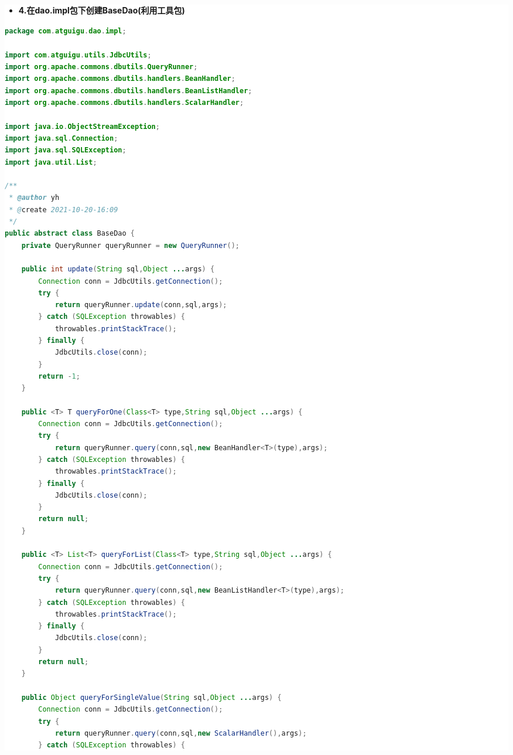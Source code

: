 - **4.在dao.impl包下创建BaseDao(利用工具包)**

```java
package com.atguigu.dao.impl;

import com.atguigu.utils.JdbcUtils;
import org.apache.commons.dbutils.QueryRunner;
import org.apache.commons.dbutils.handlers.BeanHandler;
import org.apache.commons.dbutils.handlers.BeanListHandler;
import org.apache.commons.dbutils.handlers.ScalarHandler;

import java.io.ObjectStreamException;
import java.sql.Connection;
import java.sql.SQLException;
import java.util.List;

/**
 * @author yh
 * @create 2021-10-20-16:09
 */
public abstract class BaseDao {
    private QueryRunner queryRunner = new QueryRunner();

    public int update(String sql,Object ...args) {
        Connection conn = JdbcUtils.getConnection();
        try {
            return queryRunner.update(conn,sql,args);
        } catch (SQLException throwables) {
            throwables.printStackTrace();
        } finally {
            JdbcUtils.close(conn);
        }
        return -1;
    }

    public <T> T queryForOne(Class<T> type,String sql,Object ...args) {
        Connection conn = JdbcUtils.getConnection();
        try {
            return queryRunner.query(conn,sql,new BeanHandler<T>(type),args);
        } catch (SQLException throwables) {
            throwables.printStackTrace();
        } finally {
            JdbcUtils.close(conn);
        }
        return null;
    }

    public <T> List<T> queryForList(Class<T> type,String sql,Object ...args) {
        Connection conn = JdbcUtils.getConnection();
        try {
            return queryRunner.query(conn,sql,new BeanListHandler<T>(type),args);
        } catch (SQLException throwables) {
            throwables.printStackTrace();
        } finally {
            JdbcUtils.close(conn);
        }
        return null;
    }

    public Object queryForSingleValue(String sql,Object ...args) {
        Connection conn = JdbcUtils.getConnection();
        try {
            return queryRunner.query(conn,sql,new ScalarHandler(),args);
        } catch (SQLException throwables) {
```